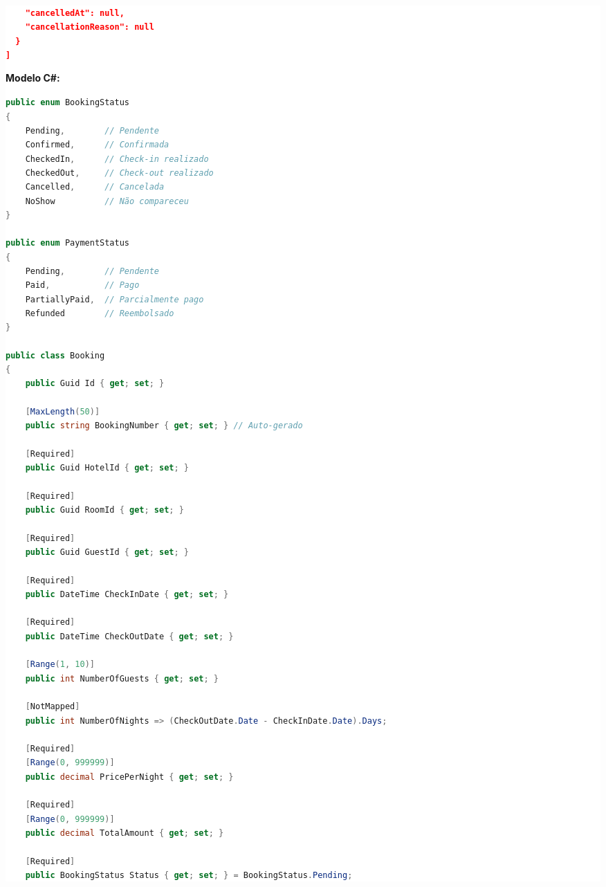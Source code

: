 ```json
    "cancelledAt": null,
    "cancellationReason": null
  }
]
```

**Modelo C#:**
```csharp
public enum BookingStatus
{
    Pending,        // Pendente
    Confirmed,      // Confirmada
    CheckedIn,      // Check-in realizado
    CheckedOut,     // Check-out realizado
    Cancelled,      // Cancelada
    NoShow          // Não compareceu
}

public enum PaymentStatus
{
    Pending,        // Pendente
    Paid,           // Pago
    PartiallyPaid,  // Parcialmente pago
    Refunded        // Reembolsado
}

public class Booking
{
    public Guid Id { get; set; }
    
    [MaxLength(50)]
    public string BookingNumber { get; set; } // Auto-gerado
    
    [Required]
    public Guid HotelId { get; set; }
    
    [Required]
    public Guid RoomId { get; set; }
    
    [Required]
    public Guid GuestId { get; set; }
    
    [Required]
    public DateTime CheckInDate { get; set; }
    
    [Required]
    public DateTime CheckOutDate { get; set; }
    
    [Range(1, 10)]
    public int NumberOfGuests { get; set; }
    
    [NotMapped]
    public int NumberOfNights => (CheckOutDate.Date - CheckInDate.Date).Days;
    
    [Required]
    [Range(0, 999999)]
    public decimal PricePerNight { get; set; }
    
    [Required]
    [Range(0, 999999)]
    public decimal TotalAmount { get; set; }
    
    [Required]
    public BookingStatus Status { get; set; } = BookingStatus.Pending;
```